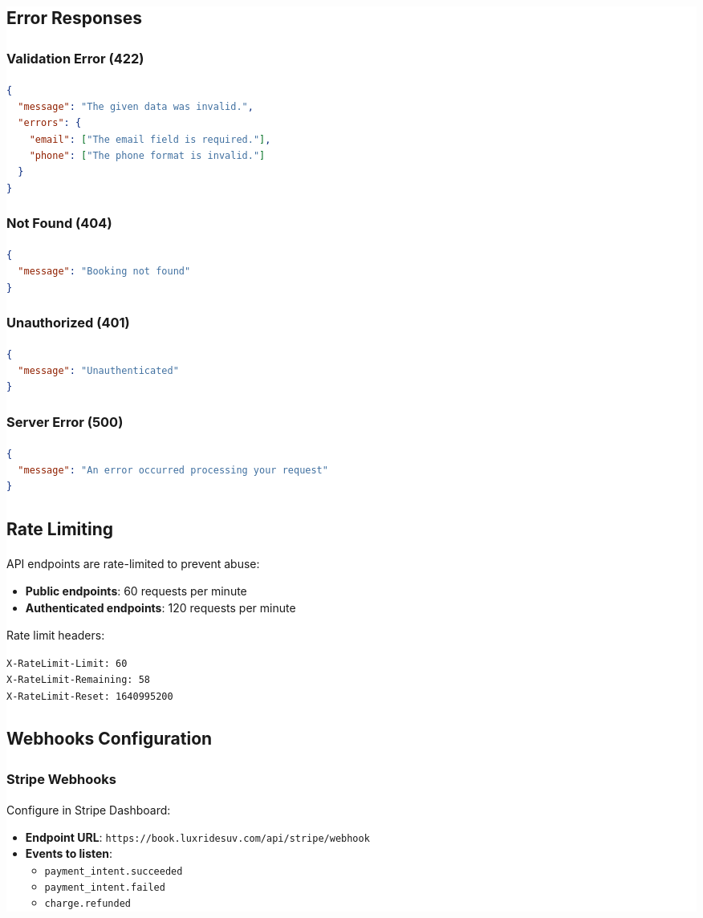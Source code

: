 ## Error Responses

### Validation Error (422)
```json
{
  "message": "The given data was invalid.",
  "errors": {
    "email": ["The email field is required."],
    "phone": ["The phone format is invalid."]
  }
}
```

### Not Found (404)
```json
{
  "message": "Booking not found"
}
```

### Unauthorized (401)
```json
{
  "message": "Unauthenticated"
}
```

### Server Error (500)
```json
{
  "message": "An error occurred processing your request"
}
```

## Rate Limiting

API endpoints are rate-limited to prevent abuse:
- **Public endpoints**: 60 requests per minute
- **Authenticated endpoints**: 120 requests per minute

Rate limit headers:
```http
X-RateLimit-Limit: 60
X-RateLimit-Remaining: 58
X-RateLimit-Reset: 1640995200
```

## Webhooks Configuration

### Stripe Webhooks
Configure in Stripe Dashboard:
- **Endpoint URL**: `https://book.luxridesuv.com/api/stripe/webhook`
- **Events to listen**:
  - `payment_intent.succeeded`
  - `payment_intent.failed`
  - `charge.refunded`
